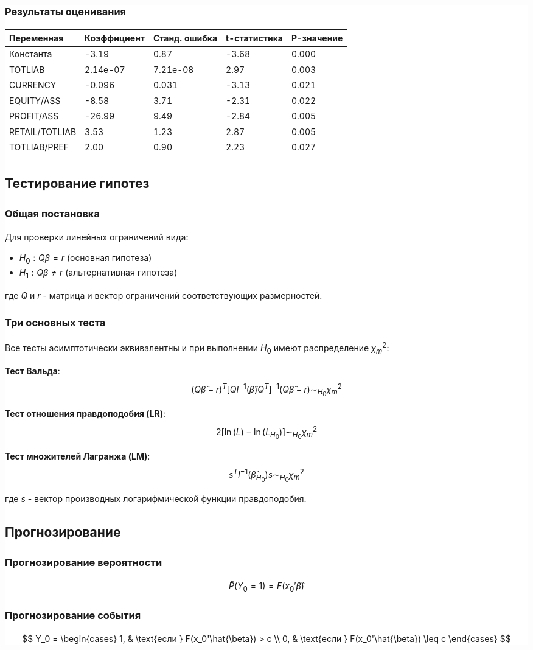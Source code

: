 
### Результаты оценивания

| Переменная | Коэффициент | Станд. ошибка | t-статистика | P-значение |
| :-- | :-- | :-- | :-- | :-- |
| Константа | -3.19 | 0.87 | -3.68 | 0.000 |
| TOTLIAB | 2.14e-07 | 7.21e-08 | 2.97 | 0.003 |
| CURRENCY | -0.096 | 0.031 | -3.13 | 0.021 |
| EQUITY/ASS | -8.58 | 3.71 | -2.31 | 0.022 |
| PROFIT/ASS | -26.99 | 9.49 | -2.84 | 0.005 |
| RETAIL/TOTLIAB | 3.53 | 1.23 | 2.87 | 0.005 |
| TOTLIAB/PREF | 2.00 | 0.90 | 2.23 | 0.027 |

## Тестирование гипотез

### Общая постановка

Для проверки линейных ограничений вида:

- $H_0: Q\beta = r$ (основная гипотеза)
- $H_1: Q\beta \neq r$ (альтернативная гипотеза)

где $Q$ и $r$ - матрица и вектор ограничений соответствующих размерностей.

### Три основных теста

Все тесты асимптотически эквивалентны и при выполнении $H_0$ имеют распределение $\chi^2_m$:

**Тест Вальда**:
$$(Q\hat{\beta} - r)^T [Q I^{-1}(\hat{\beta}) Q^T]^{-1} (Q\hat{\beta} - r) \sim_{H_0} \chi^2_m$$

**Тест отношения правдоподобия (LR)**:
$$2[\ln(L) - \ln(L_{H_0})] \sim_{H_0} \chi^2_m$$

**Тест множителей Лагранжа (LM)**:
$$s^T I^{-1}(\hat{\beta}_{H_0}) s \sim_{H_0} \chi^2_m$$

где $s$ - вектор производных логарифмической функции правдоподобия.

## Прогнозирование

### Прогнозирование вероятности

$$\hat{P}(Y_0 = 1) = F(x_0'\hat{\beta})$$

### Прогнозирование события

$$
Y_0 = \begin{cases}
1, & \text{если } F(x_0'\hat{\beta}) > c \\
0, & \text{если } F(x_0'\hat{\beta}) \leq c
\end{cases}
$$
